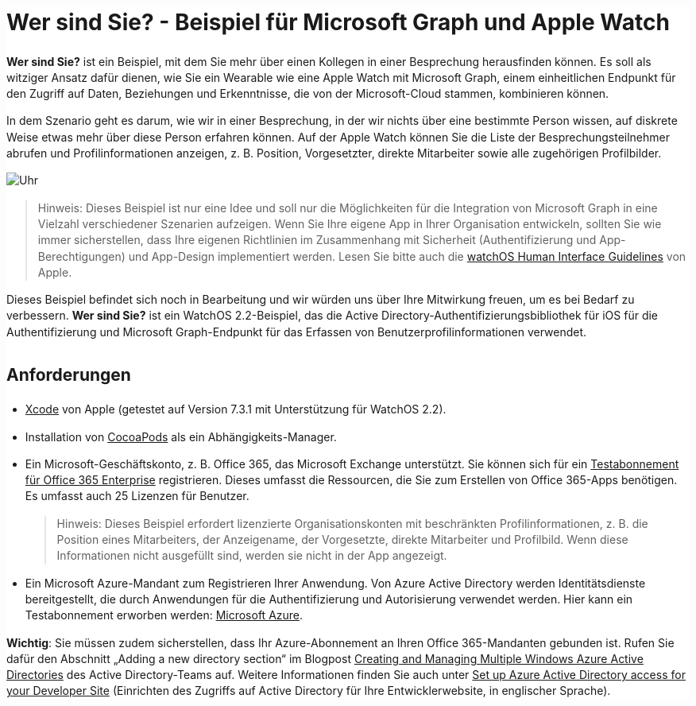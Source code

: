 # Wer sind Sie? - Beispiel für Microsoft Graph und Apple Watch

**Wer sind Sie?** ist ein Beispiel, mit dem Sie mehr über einen Kollegen in einer Besprechung herausfinden können. Es soll als witziger Ansatz dafür dienen, wie Sie ein Wearable wie eine Apple Watch mit Microsoft Graph, einem einheitlichen Endpunkt für den Zugriff auf Daten, Beziehungen und Erkenntnisse, die von der Microsoft-Cloud stammen, kombinieren können.

In dem Szenario geht es darum, wie wir in einer Besprechung, in der wir nichts über eine bestimmte Person wissen, auf diskrete Weise etwas mehr über diese Person erfahren können. Auf der Apple Watch können Sie die Liste der Besprechungsteilnehmer abrufen und Profilinformationen anzeigen, z. B. Position, Vorgesetzter, direkte Mitarbeiter sowie alle zugehörigen Profilbilder.

![Uhr](../https://github.com/microsoftgraph/iOS-objectiveC-apple-watch-sample/blob/master/Images/WatchScene.jpg)


> Hinweis: Dieses Beispiel ist nur eine Idee und soll nur die Möglichkeiten für die Integration von Microsoft Graph in eine Vielzahl verschiedener Szenarien aufzeigen. Wenn Sie Ihre eigene App in Ihrer Organisation entwickeln, sollten Sie wie immer sicherstellen, dass Ihre eigenen Richtlinien im Zusammenhang mit Sicherheit (Authentifizierung und App-Berechtigungen) und App-Design implementiert werden. Lesen Sie bitte auch die [watchOS Human Interface Guidelines](https://developer.apple.com/watch/human-interface-guidelines/) von Apple.

Dieses Beispiel befindet sich noch in Bearbeitung und wir würden uns über Ihre Mitwirkung freuen, um es bei Bedarf zu verbessern. **Wer sind Sie?** ist ein WatchOS 2.2-Beispiel, das die Active Directory-Authentifizierungsbibliothek für iOS für die Authentifizierung und Microsoft Graph-Endpunkt für das Erfassen von Benutzerprofilinformationen verwendet. 

## Anforderungen
* [Xcode](https://developer.apple.com/xcode/downloads/) von Apple (getestet auf Version 7.3.1 mit Unterstützung für WatchOS 2.2).
* Installation von [CocoaPods](https://guides.cocoapods.org/using/using-cocoapods.html) als ein Abhängigkeits-Manager.
* Ein Microsoft-Geschäftskonto, z. B. Office 365, das Microsoft Exchange unterstützt.  Sie können sich für ein [Testabonnement für Office 365 Enterprise](https://products.office.com/en-us/business/office-365-enterprise-e5-business-software) registrieren. Dieses umfasst die Ressourcen, die Sie zum Erstellen von Office 365-Apps benötigen. Es umfasst auch 25 Lizenzen für Benutzer.

     > Hinweis: Dieses Beispiel erfordert lizenzierte Organisationskonten mit beschränkten Profilinformationen, z. B. die Position eines Mitarbeiters, der Anzeigename, der Vorgesetzte, direkte Mitarbeiter und Profilbild. Wenn diese Informationen nicht ausgefüllt sind, werden sie nicht in der App angezeigt.    
* Ein Microsoft Azure-Mandant zum Registrieren Ihrer Anwendung. Von Azure Active Directory werden Identitätsdienste bereitgestellt, die durch Anwendungen für die Authentifizierung und Autorisierung verwendet werden. Hier kann ein Testabonnement erworben werden: [Microsoft Azure](https://account.windowsazure.com/SignUp).

**Wichtig**: Sie müssen zudem sicherstellen, dass Ihr Azure-Abonnement an Ihren Office 365-Mandanten gebunden ist. Rufen Sie dafür den Abschnitt „Adding a new directory section“ im Blogpost [Creating and Managing Multiple Windows Azure Active Directories](http://blogs.technet.com/b/ad/archive/2013/11/08/creating-and-managing-multiple-windows-azure-active-directories.aspx) des Active Directory-Teams auf. Weitere Informationen finden Sie auch unter [Set up Azure Active Directory access for your Developer Site](http://msdn.microsoft.com/office/office365/howto/setup-development-environment#bk_CreateAzureSubscription) (Einrichten des Zugriffs auf Active Directory für Ihre Entwicklerwebsite, in englischer Sprache).
